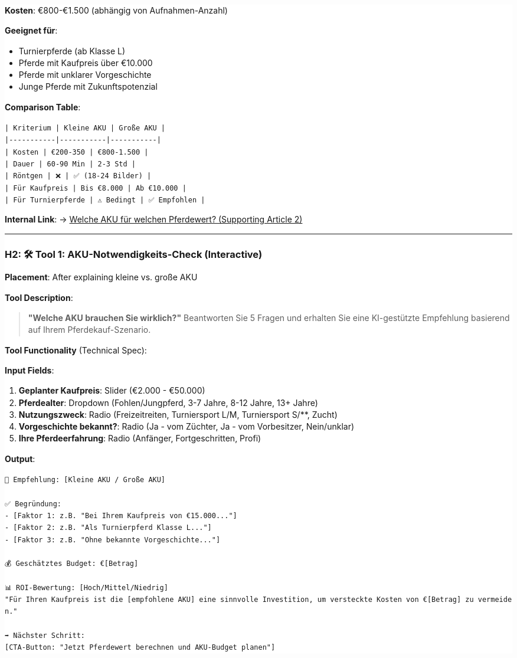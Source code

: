**Kosten**: €800-€1.500 (abhängig von Aufnahmen-Anzahl)

**Geeignet für**:
- Turnierpferde (ab Klasse L)
- Pferde mit Kaufpreis über €10.000
- Pferde mit unklarer Vorgeschichte
- Junge Pferde mit Zukunftspotenzial

**Comparison Table**:
```
| Kriterium | Kleine AKU | Große AKU |
|-----------|-----------|-----------|
| Kosten | €200-350 | €800-1.500 |
| Dauer | 60-90 Min | 2-3 Std |
| Röntgen | ❌ | ✅ (18-24 Bilder) |
| Für Kaufpreis | Bis €8.000 | Ab €10.000 |
| Für Turnierpferde | ⚠️ Bedingt | ✅ Empfohlen |
```

**Internal Link**: → [Welche AKU für welchen Pferdewert? (Supporting Article 2)](supporting-article-2)

---

### H2: 🛠️ Tool 1: AKU-Notwendigkeits-Check (Interactive)

**Placement**: After explaining kleine vs. große AKU

**Tool Description**:
> **"Welche AKU brauchen Sie wirklich?"**
> Beantworten Sie 5 Fragen und erhalten Sie eine KI-gestützte Empfehlung basierend auf Ihrem Pferdekauf-Szenario.

**Tool Functionality** (Technical Spec):

**Input Fields**:
1. **Geplanter Kaufpreis**: Slider (€2.000 - €50.000)
2. **Pferdealter**: Dropdown (Fohlen/Jungpferd, 3-7 Jahre, 8-12 Jahre, 13+ Jahre)
3. **Nutzungszweck**: Radio (Freizeitreiten, Turniersport L/M, Turniersport S/**, Zucht)
4. **Vorgeschichte bekannt?**: Radio (Ja - vom Züchter, Ja - vom Vorbesitzer, Nein/unklar)
5. **Ihre Pferdeerfahrung**: Radio (Anfänger, Fortgeschritten, Profi)

**Output**:
```
🎯 Empfehlung: [Kleine AKU / Große AKU]

✅ Begründung:
- [Faktor 1: z.B. "Bei Ihrem Kaufpreis von €15.000..."]
- [Faktor 2: z.B. "Als Turnierpferd Klasse L..."]
- [Faktor 3: z.B. "Ohne bekannte Vorgeschichte..."]

💰 Geschätztes Budget: €[Betrag]

📊 ROI-Bewertung: [Hoch/Mittel/Niedrig]
"Für Ihren Kaufpreis ist die [empfohlene AKU] eine sinnvolle Investition, um versteckte Kosten von €[Betrag] zu vermeiden."

➡️ Nächster Schritt:
[CTA-Button: "Jetzt Pferdewert berechnen und AKU-Budget planen"]
```
